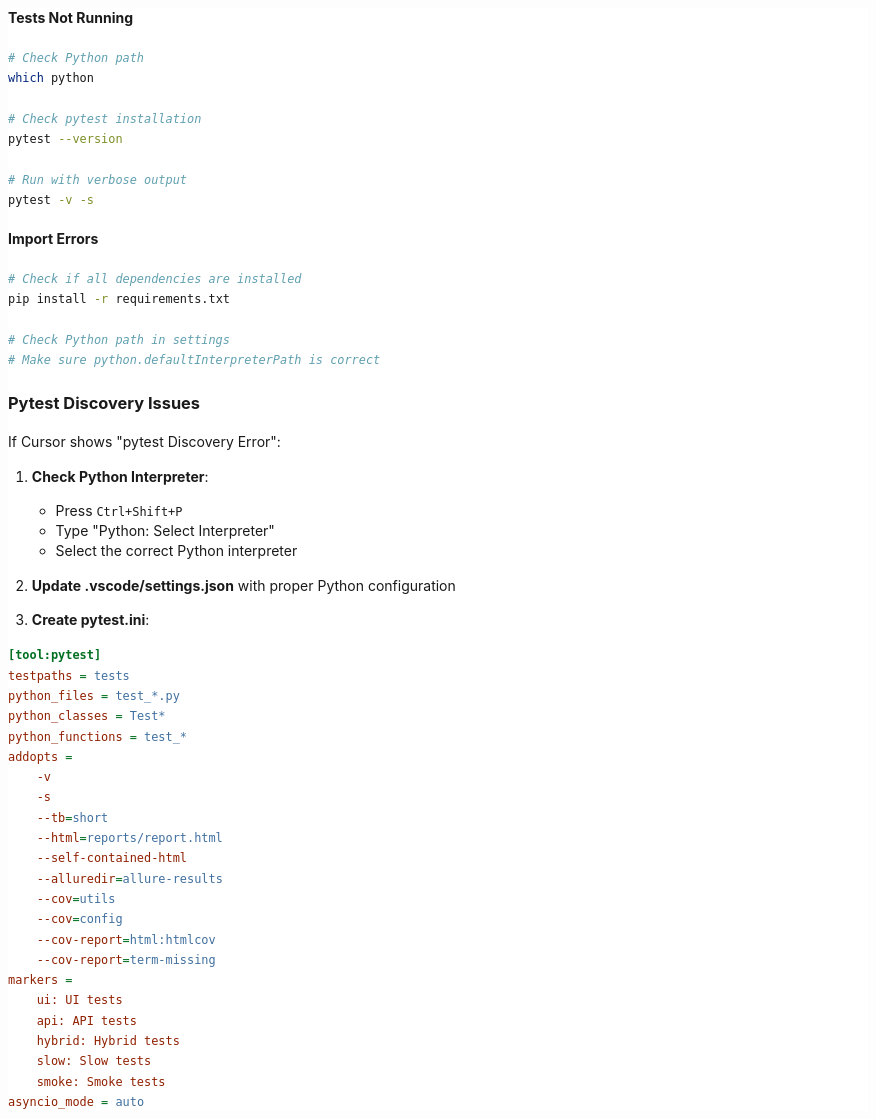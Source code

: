 #### **Tests Not Running**
```bash
# Check Python path
which python

# Check pytest installation
pytest --version

# Run with verbose output
pytest -v -s
```

#### **Import Errors**
```bash
# Check if all dependencies are installed
pip install -r requirements.txt

# Check Python path in settings
# Make sure python.defaultInterpreterPath is correct
```

### Pytest Discovery Issues
If Cursor shows "pytest Discovery Error":

1. **Check Python Interpreter**:
   - Press `Ctrl+Shift+P`
   - Type "Python: Select Interpreter"
   - Select the correct Python interpreter

2. **Update .vscode/settings.json** with proper Python configuration

3. **Create pytest.ini**:
```ini
[tool:pytest]
testpaths = tests
python_files = test_*.py
python_classes = Test*
python_functions = test_*
addopts = 
    -v
    -s
    --tb=short
    --html=reports/report.html
    --self-contained-html
    --alluredir=allure-results
    --cov=utils
    --cov=config
    --cov-report=html:htmlcov
    --cov-report=term-missing
markers =
    ui: UI tests
    api: API tests
    hybrid: Hybrid tests
    slow: Slow tests
    smoke: Smoke tests
asyncio_mode = auto
```
